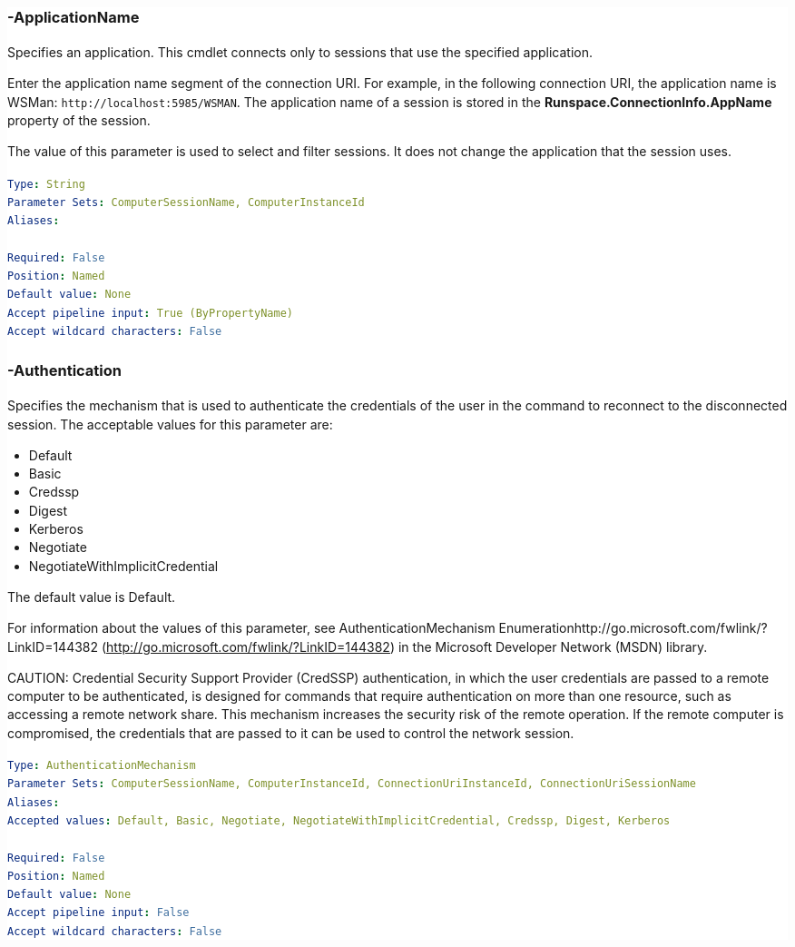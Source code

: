 ### -ApplicationName
Specifies an application.
This cmdlet connects only to sessions that use the specified application.

Enter the application name segment of the connection URI.
For example, in the following connection URI, the application name is WSMan: `http://localhost:5985/WSMAN`.
The application name of a session is stored in the **Runspace.ConnectionInfo.AppName** property of the session.

The value of this parameter is used to select and filter sessions.
It does not change the application that the session uses.

```yaml
Type: String
Parameter Sets: ComputerSessionName, ComputerInstanceId
Aliases: 

Required: False
Position: Named
Default value: None
Accept pipeline input: True (ByPropertyName)
Accept wildcard characters: False
```

### -Authentication
Specifies the mechanism that is used to authenticate the credentials of the user in the command to reconnect to the disconnected session.
The acceptable values for this parameter are:

- Default 
- Basic 
- Credssp 
- Digest 
- Kerberos 
- Negotiate 
- NegotiateWithImplicitCredential 

The default value is Default.

For information about the values of this parameter, see AuthenticationMechanism Enumerationhttp://go.microsoft.com/fwlink/?LinkID=144382 (http://go.microsoft.com/fwlink/?LinkID=144382) in the Microsoft Developer Network (MSDN) library.

CAUTION: Credential Security Support Provider (CredSSP) authentication, in which the user credentials are passed to a remote computer to be authenticated, is designed for commands that require authentication on more than one resource, such as accessing a remote network share.
This mechanism increases the security risk of the remote operation.
If the remote computer is compromised, the credentials that are passed to it can be used to control the network session.

```yaml
Type: AuthenticationMechanism
Parameter Sets: ComputerSessionName, ComputerInstanceId, ConnectionUriInstanceId, ConnectionUriSessionName
Aliases: 
Accepted values: Default, Basic, Negotiate, NegotiateWithImplicitCredential, Credssp, Digest, Kerberos

Required: False
Position: Named
Default value: None
Accept pipeline input: False
Accept wildcard characters: False
```
